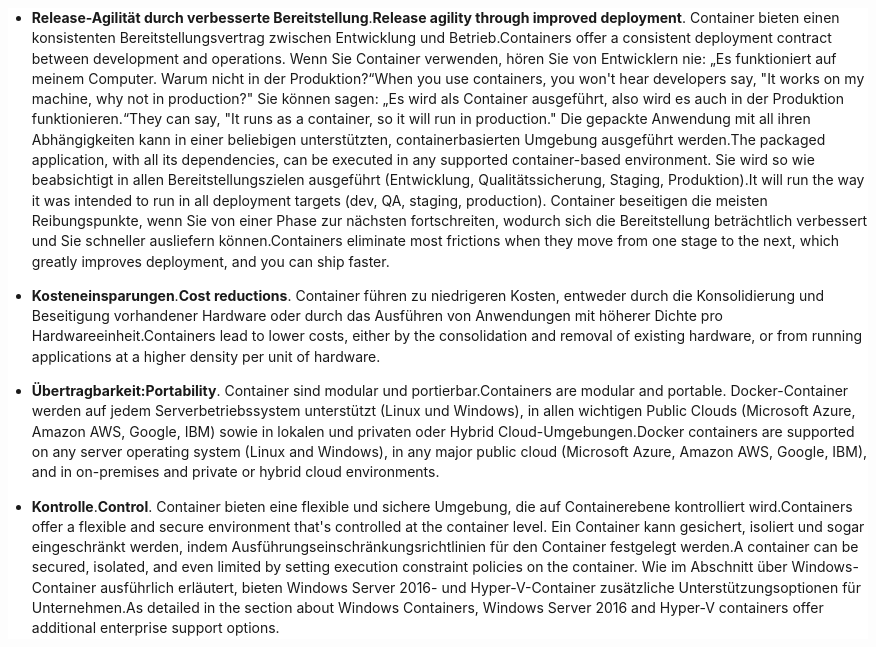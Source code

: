 - <span data-ttu-id="cb932-133">**Release-Agilität durch verbesserte Bereitstellung**.</span><span class="sxs-lookup"><span data-stu-id="cb932-133">**Release agility through improved deployment**.</span></span> <span data-ttu-id="cb932-134">Container bieten einen konsistenten Bereitstellungsvertrag zwischen Entwicklung und Betrieb.</span><span class="sxs-lookup"><span data-stu-id="cb932-134">Containers offer a consistent deployment contract between development and operations.</span></span> <span data-ttu-id="cb932-135">Wenn Sie Container verwenden, hören Sie von Entwicklern nie: „Es funktioniert auf meinem Computer. Warum nicht in der Produktion?“</span><span class="sxs-lookup"><span data-stu-id="cb932-135">When you use containers, you won't hear developers say, "It works on my machine, why not in production?"</span></span> <span data-ttu-id="cb932-136">Sie können sagen: „Es wird als Container ausgeführt, also wird es auch in der Produktion funktionieren.“</span><span class="sxs-lookup"><span data-stu-id="cb932-136">They can say, "It runs as a container, so it will run in production."</span></span> <span data-ttu-id="cb932-137">Die gepackte Anwendung mit all ihren Abhängigkeiten kann in einer beliebigen unterstützten, containerbasierten Umgebung ausgeführt werden.</span><span class="sxs-lookup"><span data-stu-id="cb932-137">The packaged application, with all its dependencies, can be executed in any supported container-based environment.</span></span> <span data-ttu-id="cb932-138">Sie wird so wie beabsichtigt in allen Bereitstellungszielen ausgeführt (Entwicklung, Qualitätssicherung, Staging, Produktion).</span><span class="sxs-lookup"><span data-stu-id="cb932-138">It will run the way it was intended to run in all deployment targets (dev, QA, staging, production).</span></span> <span data-ttu-id="cb932-139">Container beseitigen die meisten Reibungspunkte, wenn Sie von einer Phase zur nächsten fortschreiten, wodurch sich die Bereitstellung beträchtlich verbessert und Sie schneller ausliefern können.</span><span class="sxs-lookup"><span data-stu-id="cb932-139">Containers eliminate most frictions when they move from one stage to the next, which greatly improves deployment, and you can ship faster.</span></span>

- <span data-ttu-id="cb932-140">**Kosteneinsparungen**.</span><span class="sxs-lookup"><span data-stu-id="cb932-140">**Cost reductions**.</span></span> <span data-ttu-id="cb932-141">Container führen zu niedrigeren Kosten, entweder durch die Konsolidierung und Beseitigung vorhandener Hardware oder durch das Ausführen von Anwendungen mit höherer Dichte pro Hardwareeinheit.</span><span class="sxs-lookup"><span data-stu-id="cb932-141">Containers lead to lower costs, either by the consolidation and removal of existing hardware, or from running applications at a higher density per unit of hardware.</span></span>

- <span data-ttu-id="cb932-142">**Übertragbarkeit:**</span><span class="sxs-lookup"><span data-stu-id="cb932-142">**Portability**.</span></span> <span data-ttu-id="cb932-143">Container sind modular und portierbar.</span><span class="sxs-lookup"><span data-stu-id="cb932-143">Containers are modular and portable.</span></span> <span data-ttu-id="cb932-144">Docker-Container werden auf jedem Serverbetriebssystem unterstützt (Linux und Windows), in allen wichtigen Public Clouds (Microsoft Azure, Amazon AWS, Google, IBM) sowie in lokalen und privaten oder Hybrid Cloud-Umgebungen.</span><span class="sxs-lookup"><span data-stu-id="cb932-144">Docker containers are supported on any server operating system (Linux and Windows), in any major public cloud (Microsoft Azure, Amazon AWS, Google, IBM), and in on-premises and private or hybrid cloud environments.</span></span>

- <span data-ttu-id="cb932-145">**Kontrolle**.</span><span class="sxs-lookup"><span data-stu-id="cb932-145">**Control**.</span></span> <span data-ttu-id="cb932-146">Container bieten eine flexible und sichere Umgebung, die auf Containerebene kontrolliert wird.</span><span class="sxs-lookup"><span data-stu-id="cb932-146">Containers offer a flexible and secure environment that's controlled at the container level.</span></span> <span data-ttu-id="cb932-147">Ein Container kann gesichert, isoliert und sogar eingeschränkt werden, indem Ausführungseinschränkungsrichtlinien für den Container festgelegt werden.</span><span class="sxs-lookup"><span data-stu-id="cb932-147">A container can be secured, isolated, and even limited by setting execution constraint policies on the container.</span></span> <span data-ttu-id="cb932-148">Wie im Abschnitt über Windows-Container ausführlich erläutert, bieten Windows Server 2016- und Hyper-V-Container zusätzliche Unterstützungsoptionen für Unternehmen.</span><span class="sxs-lookup"><span data-stu-id="cb932-148">As detailed in the section about Windows Containers, Windows Server 2016 and Hyper-V containers offer additional enterprise support options.</span></span>
